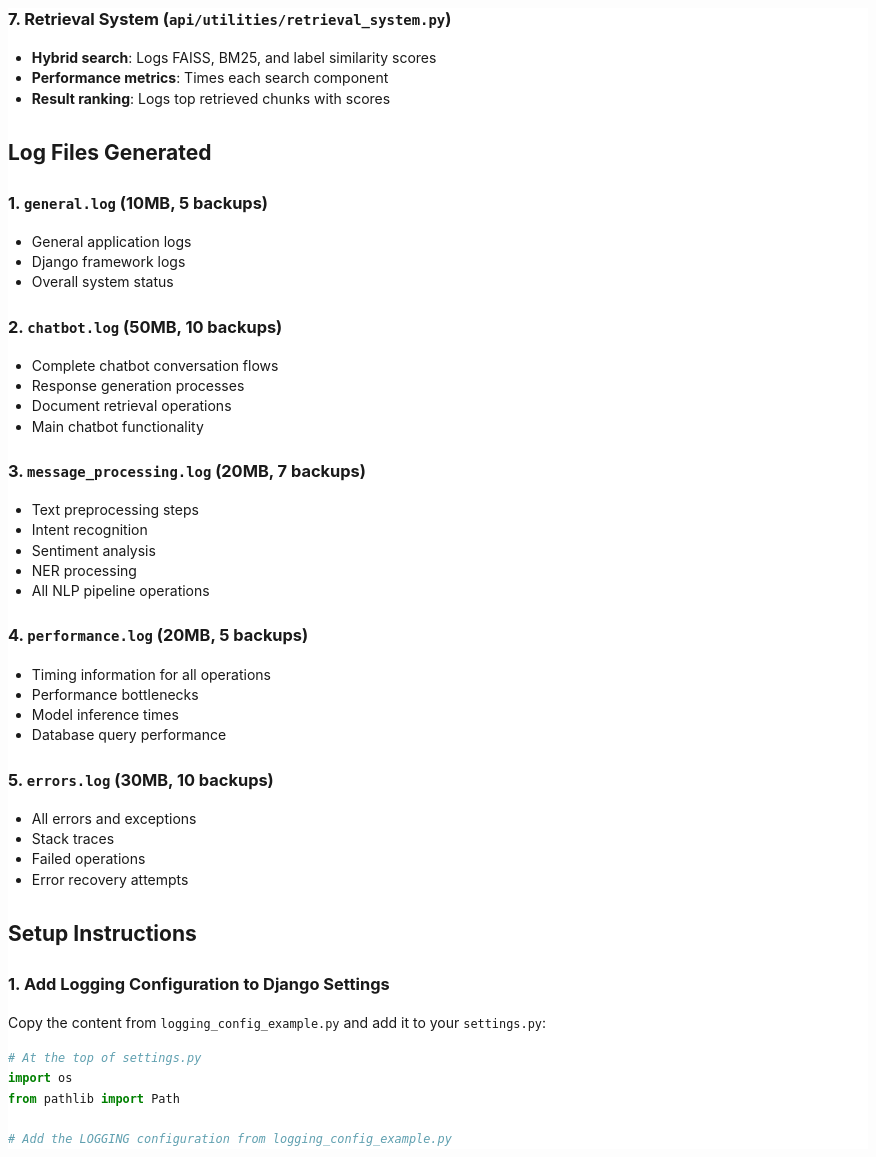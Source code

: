 ### 7. Retrieval System (`api/utilities/retrieval_system.py`)
- **Hybrid search**: Logs FAISS, BM25, and label similarity scores
- **Performance metrics**: Times each search component
- **Result ranking**: Logs top retrieved chunks with scores

## Log Files Generated

### 1. `general.log` (10MB, 5 backups)
- General application logs
- Django framework logs
- Overall system status

### 2. `chatbot.log` (50MB, 10 backups)
- Complete chatbot conversation flows
- Response generation processes
- Document retrieval operations
- Main chatbot functionality

### 3. `message_processing.log` (20MB, 7 backups)
- Text preprocessing steps
- Intent recognition
- Sentiment analysis
- NER processing
- All NLP pipeline operations

### 4. `performance.log` (20MB, 5 backups)
- Timing information for all operations
- Performance bottlenecks
- Model inference times
- Database query performance

### 5. `errors.log` (30MB, 10 backups)
- All errors and exceptions
- Stack traces
- Failed operations
- Error recovery attempts

## Setup Instructions

### 1. Add Logging Configuration to Django Settings
Copy the content from `logging_config_example.py` and add it to your `settings.py`:

```python
# At the top of settings.py
import os
from pathlib import Path

# Add the LOGGING configuration from logging_config_example.py
```
